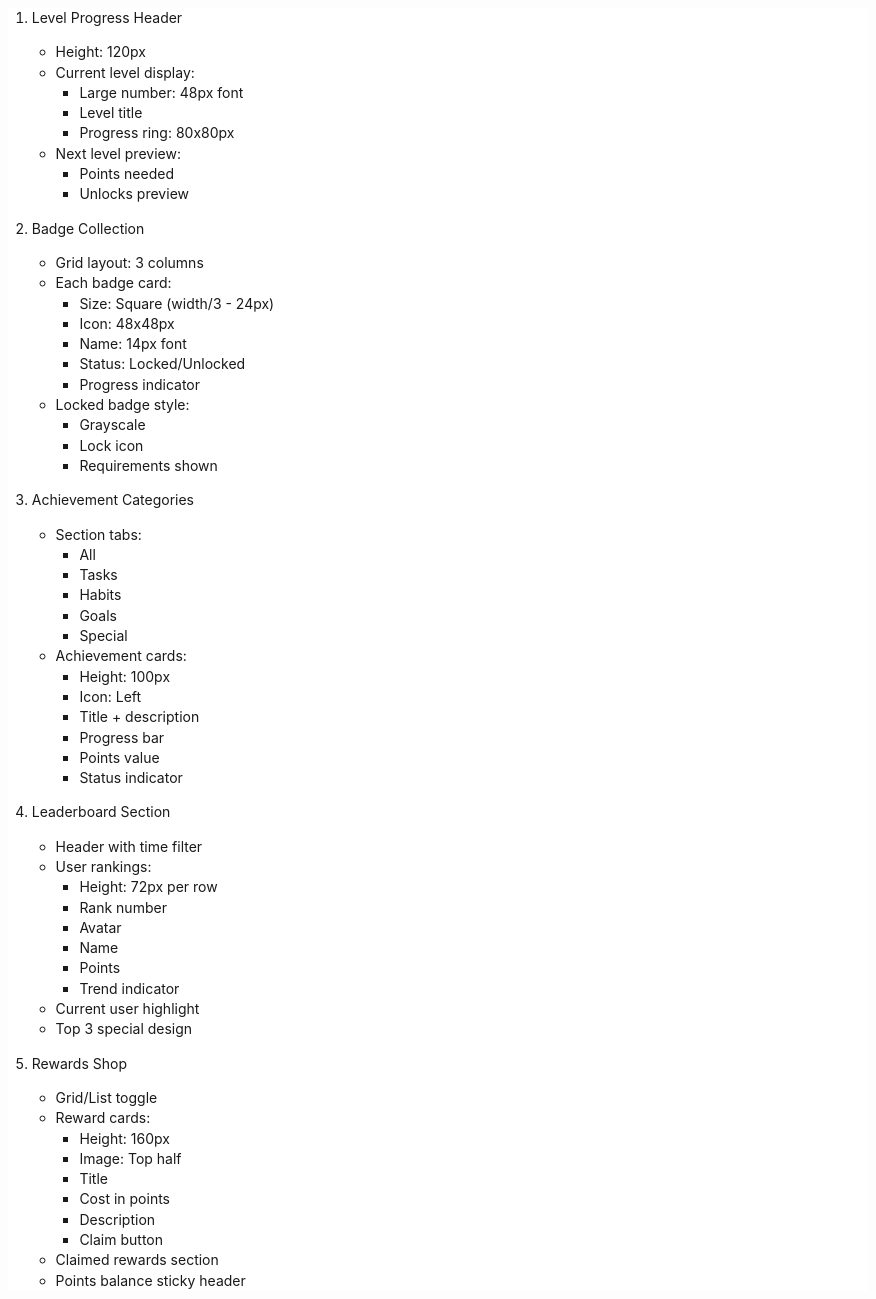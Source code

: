 1. Level Progress Header
   - Height: 120px
   - Current level display:
     * Large number: 48px font
     * Level title
     * Progress ring: 80x80px
   - Next level preview:
     * Points needed
     * Unlocks preview

2. Badge Collection
   - Grid layout: 3 columns
   - Each badge card:
     * Size: Square (width/3 - 24px)
     * Icon: 48x48px
     * Name: 14px font
     * Status: Locked/Unlocked
     * Progress indicator
   - Locked badge style:
     * Grayscale
     * Lock icon
     * Requirements shown

3. Achievement Categories
   - Section tabs:
     * All
     * Tasks
     * Habits
     * Goals
     * Special
   - Achievement cards:
     * Height: 100px
     * Icon: Left
     * Title + description
     * Progress bar
     * Points value
     * Status indicator

4. Leaderboard Section
   - Header with time filter
   - User rankings:
     * Height: 72px per row
     * Rank number
     * Avatar
     * Name
     * Points
     * Trend indicator
   - Current user highlight
   - Top 3 special design

5. Rewards Shop
   - Grid/List toggle
   - Reward cards:
     * Height: 160px
     * Image: Top half
     * Title
     * Cost in points
     * Description
     * Claim button
   - Claimed rewards section
   - Points balance sticky header
